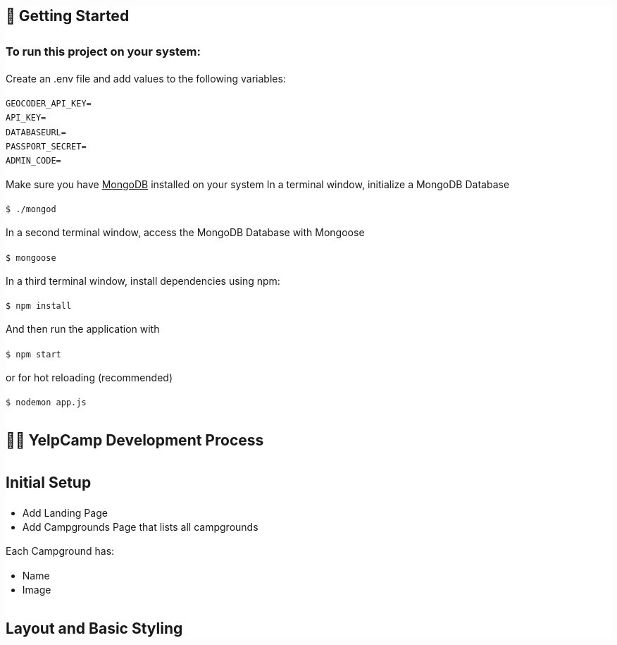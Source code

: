## 🚀 Getting Started

### To run this project on your system:

Create an .env file and add values to the following variables:

```
GEOCODER_API_KEY=
API_KEY=
DATABASEURL=
PASSPORT_SECRET=
ADMIN_CODE=
```

Make sure you have [MongoDB](https://docs.mongodb.com/manual/installation) installed on your system
In a terminal window, initialize a MongoDB Database

```
$ ./mongod
```

In a second terminal window, access the MongoDB Database with Mongoose

```
$ mongoose
```

In a third terminal window, install dependencies using npm:

```
$ npm install
```

And then run the application with

```
$ npm start
```

or for hot reloading (recommended)

```
$ nodemon app.js
```

## 👨‍💻 YelpCamp Development Process

## Initial Setup

- Add Landing Page
- Add Campgrounds Page that lists all campgrounds

Each Campground has:

- Name
- Image

## Layout and Basic Styling
